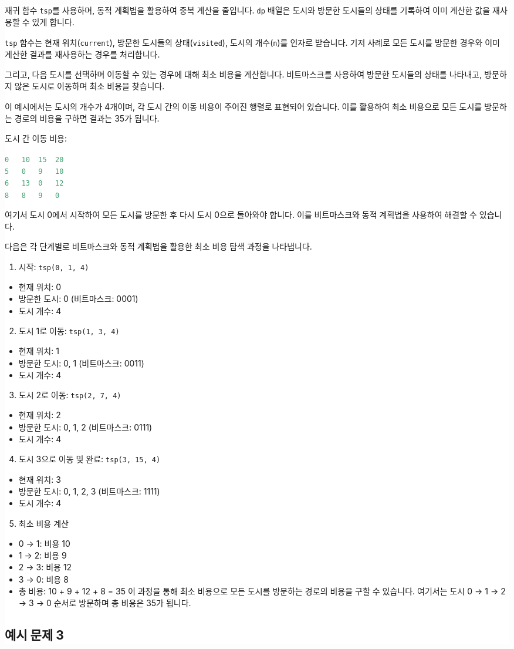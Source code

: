 재귀 함수 `tsp`를 사용하며, 동적 계획법을 활용하여 중복 계산을 줄입니다. `dp` 배열은 도시와 방문한 도시들의 상태를 기록하여 이미 계산한 값을 재사용할 수 있게 합니다.

`tsp` 함수는 현재 위치(`current`), 방문한 도시들의 상태(`visited`), 도시의 개수(`n`)를 인자로 받습니다. 기저 사례로 모든 도시를 방문한 경우와 이미 계산한 결과를 재사용하는 경우를
처리합니다.

그리고, 다음 도시를 선택하며 이동할 수 있는 경우에 대해 최소 비용을 계산합니다. 비트마스크를 사용하여 방문한 도시들의 상태를 나타내고, 방문하지 않은 도시로 이동하며 최소 비용을 찾습니다.

이 예시에서는 도시의 개수가 4개이며, 각 도시 간의 이동 비용이 주어진 행렬로 표현되어 있습니다. 이를 활용하여 최소 비용으로 모든 도시를 방문하는 경로의 비용을 구하면 결과는 35가 됩니다.

도시 간 이동 비용:

```kotlin
0   10  15  20
5   0   9   10
6   13  0   12
8   8   9   0
```

여기서 도시 0에서 시작하여 모든 도시를 방문한 후 다시 도시 0으로 돌아와야 합니다. 이를 비트마스크와 동적 계획법을 사용하여 해결할 수 있습니다.

다음은 각 단계별로 비트마스크와 동적 계획법을 활용한 최소 비용 탐색 과정을 나타냅니다.

1. 시작: `tsp(0, 1, 4)`

- 현재 위치: 0
- 방문한 도시: 0 (비트마스크: 0001)
- 도시 개수: 4

2. 도시 1로 이동: `tsp(1, 3, 4)`

- 현재 위치: 1
- 방문한 도시: 0, 1 (비트마스크: 0011)
- 도시 개수: 4

3. 도시 2로 이동: `tsp(2, 7, 4)`

- 현재 위치: 2
- 방문한 도시: 0, 1, 2 (비트마스크: 0111)
- 도시 개수: 4

4. 도시 3으로 이동 및 완료: `tsp(3, 15, 4)`

- 현재 위치: 3
- 방문한 도시: 0, 1, 2, 3 (비트마스크: 1111)
- 도시 개수: 4

5. 최소 비용 계산

- 0 → 1: 비용 10
- 1 → 2: 비용 9
- 2 → 3: 비용 12
- 3 → 0: 비용 8
- 총 비용: 10 + 9 + 12 + 8 = 35
  이 과정을 통해 최소 비용으로 모든 도시를 방문하는 경로의 비용을 구할 수 있습니다. 여기서는 도시 0 → 1 → 2 → 3 → 0 순서로 방문하며 총 비용은 35가 됩니다.

## 예시 문제 3
